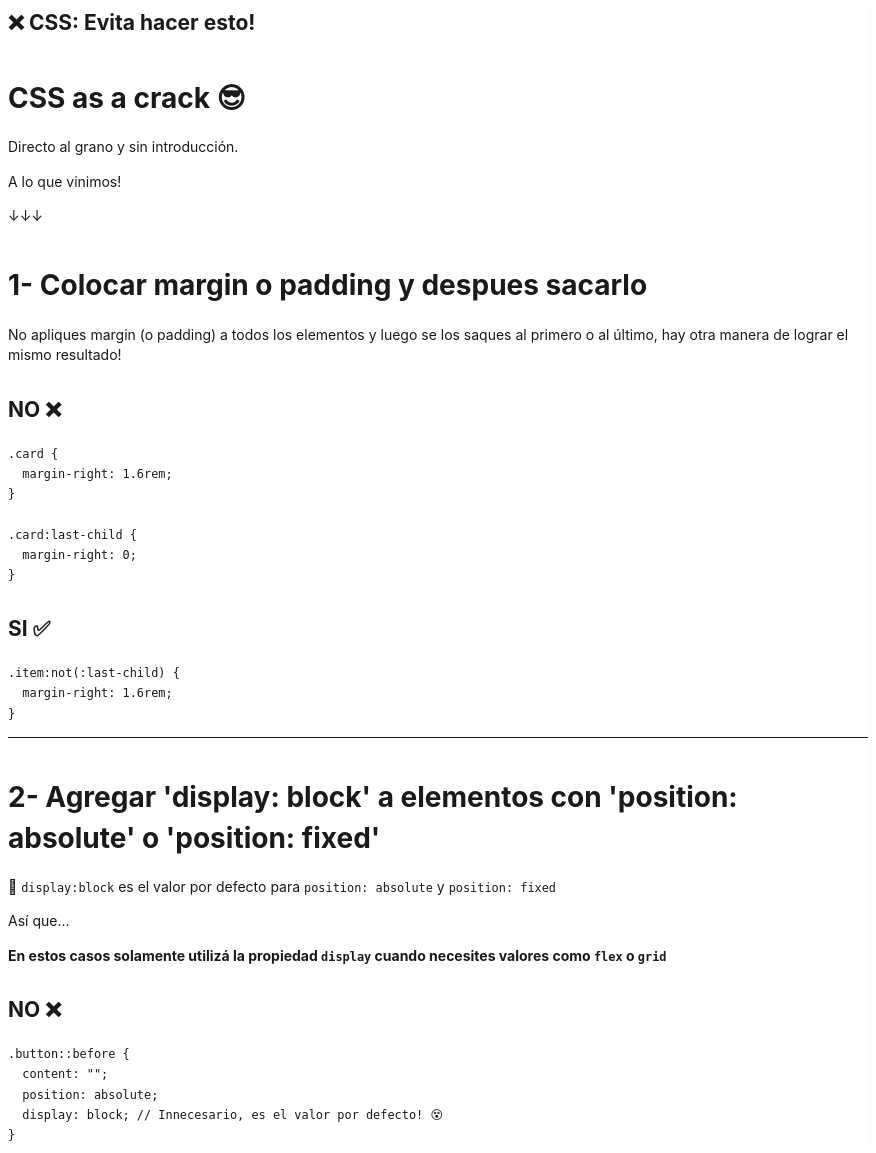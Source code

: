 ## ❌ CSS: Evita hacer esto!

# CSS as a crack 😎

Directo al grano y sin introducción. 

A lo que vinimos!

↓↓↓

# 1- Colocar margin o padding y despues sacarlo

No apliques margin (o padding) a todos los elementos y luego se los saques al primero o al último, hay otra manera de lograr el mismo resultado!

## NO ❌

```
.card {
  margin-right: 1.6rem;
}

.card:last-child {
  margin-right: 0;
}
``` 

## SI ✅

```
.item:not(:last-child) {
  margin-right: 1.6rem;
}
``` 

---

# 2- Agregar 'display: block' a elementos con 'position: absolute' o 'position: fixed'

🚨 `display:block` es el valor por defecto para `position: absolute` y `position: fixed`

Así que... 

**En estos casos solamente utilizá la propiedad `display` cuando necesites valores como `flex` o `grid`**

## NO ❌

```
.button::before {
  content: "";
  position: absolute;
  display: block; // Innecesario, es el valor por defecto! 😵
}
``` 

